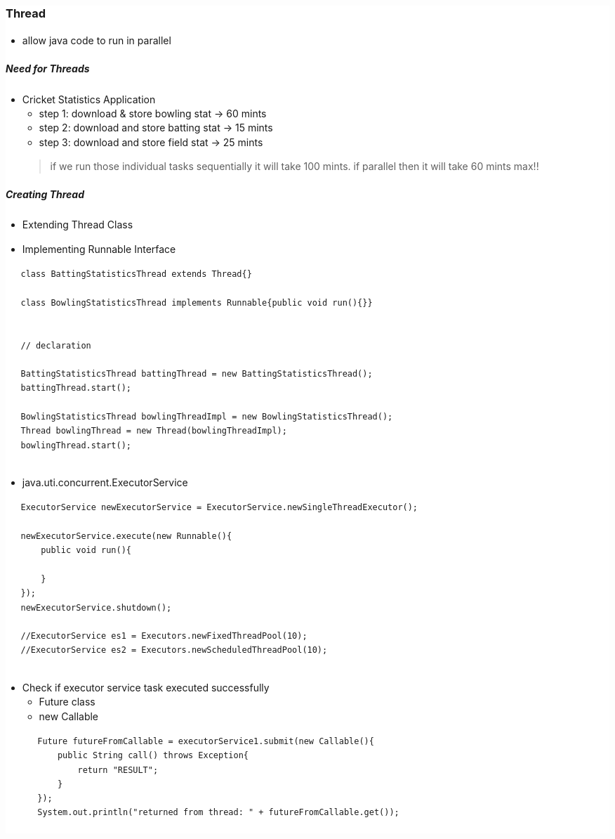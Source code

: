 

### Thread
 - allow java code to run in parallel
 
##### Need for Threads
 - Cricket Statistics Application 
    - step 1: download & store bowling stat   -> 60 mints
    - step 2: download and store batting stat -> 15 mints
    - step 3: download and store field stat   -> 25 mints
    > if we run those individual tasks sequentially it will take 100 mints. 
    > if parallel then it will take 60 mints max!! 
##### Creating Thread 
- Extending Thread Class

- Implementing Runnable Interface 

 ``` 
    class BattingStatisticsThread extends Thread{}
    
    class BowlingStatisticsThread implements Runnable{public void run(){}}
    
    
    // declaration
    
    BattingStatisticsThread battingThread = new BattingStatisticsThread();
    battingThread.start();
    
    BowlingStatisticsThread bowlingThreadImpl = new BowlingStatisticsThread();
    Thread bowlingThread = new Thread(bowlingThreadImpl); 
    bowlingThread.start(); 
    
 ```
 - java.uti.concurrent.ExecutorService
 ``` 
    ExecutorService newExecutorService = ExecutorService.newSingleThreadExecutor();
    
    newExecutorService.execute(new Runnable(){
        public void run(){
        
        }
    });
    newExecutorService.shutdown();
    
    //ExecutorService es1 = Executors.newFixedThreadPool(10);
    //ExecutorService es2 = Executors.newScheduledThreadPool(10);
    
 ```
   - Check if executor service task executed successfully
     - Future class
     - new Callable
     ``` 
        Future futureFromCallable = executorService1.submit(new Callable(){
            public String call() throws Exception{
                return "RESULT";
            }
        });
        System.out.println("returned from thread: " + futureFromCallable.get());
     